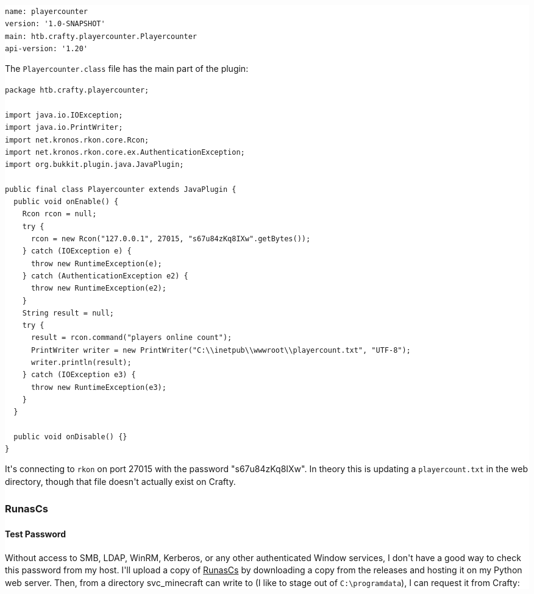 
    name: playercounter
    version: '1.0-SNAPSHOT'
    main: htb.crafty.playercounter.Playercounter
    api-version: '1.20'



The `Playercounter.class` file has the main part of the plugin:



    package htb.crafty.playercounter;

    import java.io.IOException;
    import java.io.PrintWriter;
    import net.kronos.rkon.core.Rcon;
    import net.kronos.rkon.core.ex.AuthenticationException;
    import org.bukkit.plugin.java.JavaPlugin;

    public final class Playercounter extends JavaPlugin {
      public void onEnable() {
        Rcon rcon = null;
        try {
          rcon = new Rcon("127.0.0.1", 27015, "s67u84zKq8IXw".getBytes());
        } catch (IOException e) {
          throw new RuntimeException(e);
        } catch (AuthenticationException e2) {
          throw new RuntimeException(e2);
        } 
        String result = null;
        try {
          result = rcon.command("players online count");
          PrintWriter writer = new PrintWriter("C:\\inetpub\\wwwroot\\playercount.txt", "UTF-8");
          writer.println(result);
        } catch (IOException e3) {
          throw new RuntimeException(e3);
        } 
      }
      
      public void onDisable() {}
    }



It's connecting to `rkon` on port 27015 with the password
"s67u84zKq8IXw". In theory this is updating a `playercount.txt` in the
web directory, though that file doesn't actually exist on Crafty.

### RunasCs

#### Test Password

Without access to SMB, LDAP, WinRM, Kerberos, or any other authenticated
Window services, I don't have a good way to check this password from my
host. I'll upload a copy of
[RunasCs](https://github.com/antonioCoco/RunasCs) by downloading a copy
from the releases and hosting it on my Python web server. Then, from a
directory svc_minecraft can write to (I like to stage out of
`C:\programdata`), I can request it from Crafty:
